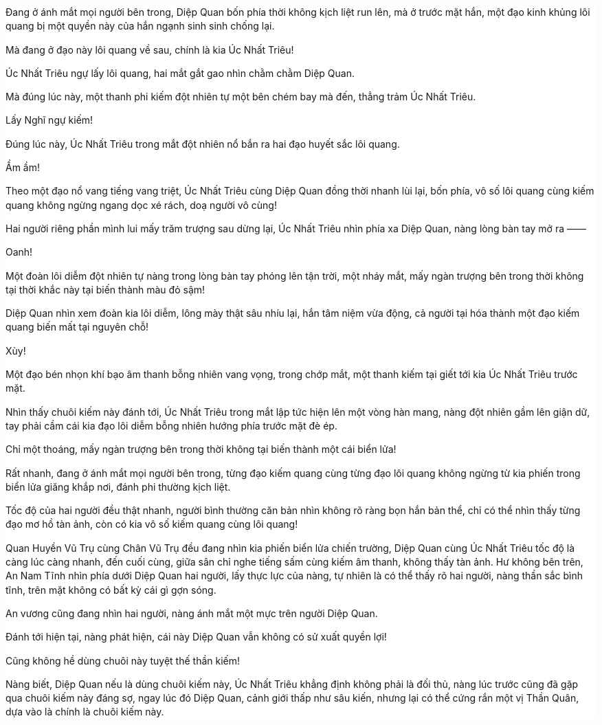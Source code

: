 Đang ở ánh mắt mọi người bên trong, Diệp Quan bốn phía thời không kịch liệt run lên, mà ở trước mặt hắn, một đạo kinh khủng lôi quang bị một quyền này của hắn ngạnh sinh sinh chống lại.

Mà đang ở đạo này lôi quang về sau, chính là kia Úc Nhất Triêu!

Úc Nhất Triêu ngự lấy lôi quang, hai mắt gắt gao nhìn chằm chằm Diệp Quan.

Mà đúng lúc này, một thanh phi kiếm đột nhiên tự một bên chém bay mà đến, thẳng trảm Úc Nhất Triêu.

Lấy Nghĩ ngự kiếm!

Đúng lúc này, Úc Nhất Triêu trong mắt đột nhiên nổ bắn ra hai đạo huyết sắc lôi quang.

Ầm ầm!

Theo một đạo nổ vang tiếng vang triệt, Úc Nhất Triêu cùng Diệp Quan đồng thời nhanh lùi lại, bốn phía, vô số lôi quang cùng kiếm quang không ngừng ngang dọc xé rách, doạ người vô cùng!

Hai người riêng phần mình lui mấy trăm trượng sau dừng lại, Úc Nhất Triêu nhìn phía xa Diệp Quan, nàng lòng bàn tay mở ra ——

Oanh!

Một đoàn lôi diễm đột nhiên tự nàng trong lòng bàn tay phóng lên tận trời, một nháy mắt, mấy ngàn trượng bên trong thời không tại thời khắc này tại biến thành màu đỏ sậm!

Diệp Quan nhìn xem đoàn kia lôi diễm, lông mày thật sâu nhíu lại, hắn tâm niệm vừa động, cả người tại hóa thành một đạo kiếm quang biến mất tại nguyên chỗ!

Xùy!

Một đạo bén nhọn khí bạo âm thanh bỗng nhiên vang vọng, trong chớp mắt, một thanh kiếm tại giết tới kia Úc Nhất Triêu trước mặt.

Nhìn thấy chuôi kiếm này đánh tới, Úc Nhất Triêu trong mắt lập tức hiện lên một vòng hàn mang, nàng đột nhiên gầm lên giận dữ, tay phải cầm cái kia đạo lôi diễm bỗng nhiên hướng phía trước mặt đè ép.

Chỉ một thoáng, mấy ngàn trượng bên trong thời không tại biến thành một cái biển lửa!

Rất nhanh, đang ở ánh mắt mọi người bên trong, từng đạo kiếm quang cùng từng đạo lôi quang không ngừng từ kia phiến trong biển lửa giăng khắp nơi, đánh phi thường kịch liệt.

Tốc độ của hai người đều thật nhanh, người bình thường căn bản nhìn không rõ ràng bọn hắn bản thể, chỉ có thể nhìn thấy từng đạo mơ hồ tàn ảnh, còn có kia vô số kiếm quang cùng lôi quang!

Quan Huyền Vũ Trụ cùng Chân Vũ Trụ đều đang nhìn kia phiến biển lửa chiến trường, Diệp Quan cùng Úc Nhất Triêu tốc độ là càng lúc càng nhanh, đến cuối cùng, giữa sân chỉ nghe tiếng sấm cùng kiếm âm thanh, không thấy tàn ảnh. Hư không bên trên, An Nam Tĩnh nhìn phía dưới Diệp Quan hai người, lấy thực lực của nàng, tự nhiên là có thể thấy rõ hai người, nàng thần sắc bình tĩnh, trên mặt không có bất kỳ cái gì gợn sóng.

An vương cũng đang nhìn hai người, nàng ánh mắt một mực trên người Diệp Quan.

Đánh tới hiện tại, nàng phát hiện, cái này Diệp Quan vẫn không có sử xuất quyền lợi!

Cũng không hề dùng chuôi này tuyệt thế thần kiếm!

Nàng biết, Diệp Quan nếu là dùng chuôi kiếm này, Úc Nhất Triêu khẳng định không phải là đối thủ, nàng lúc trước cũng đã gặp qua chuôi kiếm này đáng sợ, ngay lúc đó Diệp Quan, cảnh giới thấp như sâu kiến, nhưng lại có thể cứng rắn một vị Thần Quân, dựa vào là chính là chuôi kiếm này.
